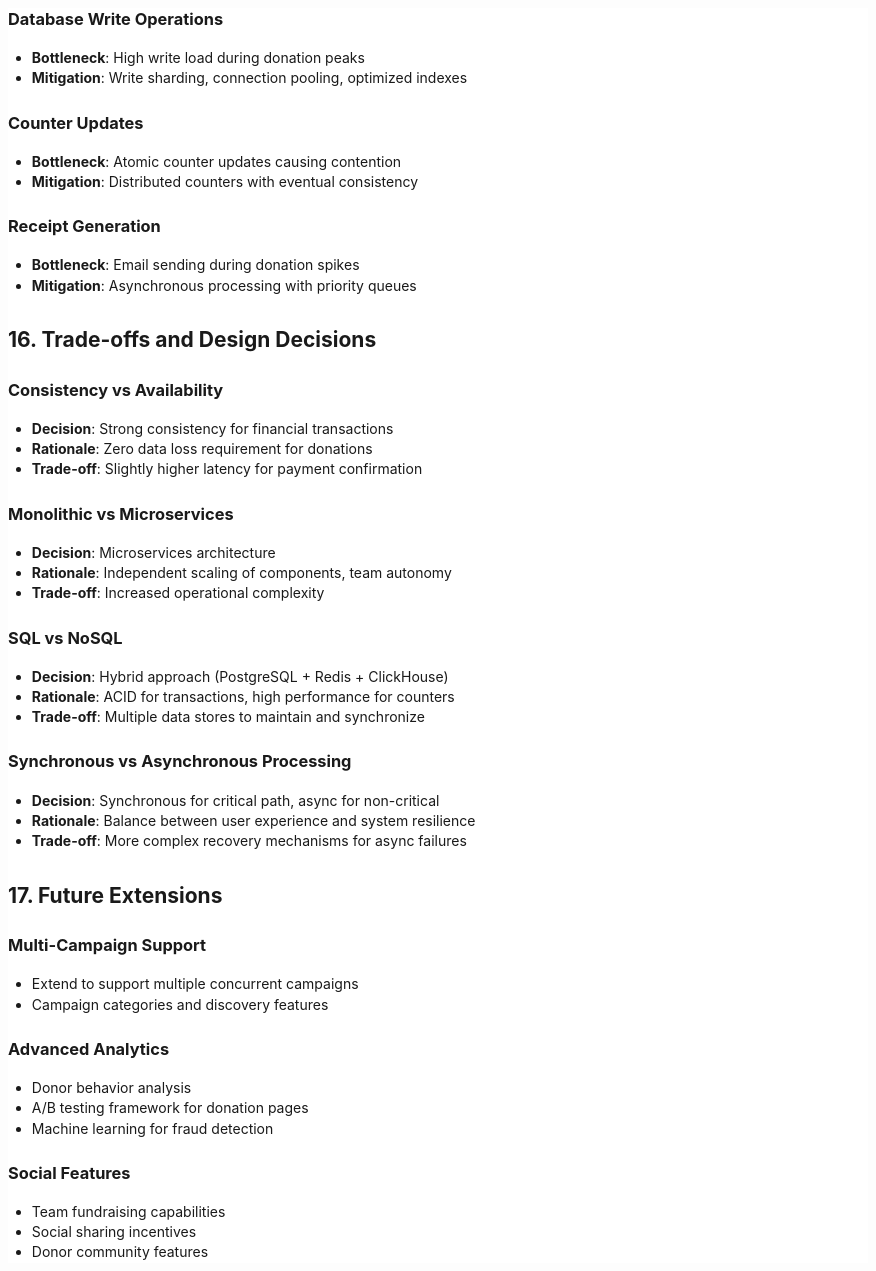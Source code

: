 ### Database Write Operations
- **Bottleneck**: High write load during donation peaks
- **Mitigation**: Write sharding, connection pooling, optimized indexes

### Counter Updates
- **Bottleneck**: Atomic counter updates causing contention
- **Mitigation**: Distributed counters with eventual consistency

### Receipt Generation
- **Bottleneck**: Email sending during donation spikes
- **Mitigation**: Asynchronous processing with priority queues

## 16. Trade-offs and Design Decisions

### Consistency vs Availability
- **Decision**: Strong consistency for financial transactions
- **Rationale**: Zero data loss requirement for donations
- **Trade-off**: Slightly higher latency for payment confirmation

### Monolithic vs Microservices
- **Decision**: Microservices architecture
- **Rationale**: Independent scaling of components, team autonomy
- **Trade-off**: Increased operational complexity

### SQL vs NoSQL
- **Decision**: Hybrid approach (PostgreSQL + Redis + ClickHouse)
- **Rationale**: ACID for transactions, high performance for counters
- **Trade-off**: Multiple data stores to maintain and synchronize

### Synchronous vs Asynchronous Processing
- **Decision**: Synchronous for critical path, async for non-critical
- **Rationale**: Balance between user experience and system resilience
- **Trade-off**: More complex recovery mechanisms for async failures

## 17. Future Extensions

### Multi-Campaign Support
- Extend to support multiple concurrent campaigns
- Campaign categories and discovery features

### Advanced Analytics
- Donor behavior analysis
- A/B testing framework for donation pages
- Machine learning for fraud detection

### Social Features
- Team fundraising capabilities
- Social sharing incentives
- Donor community features
